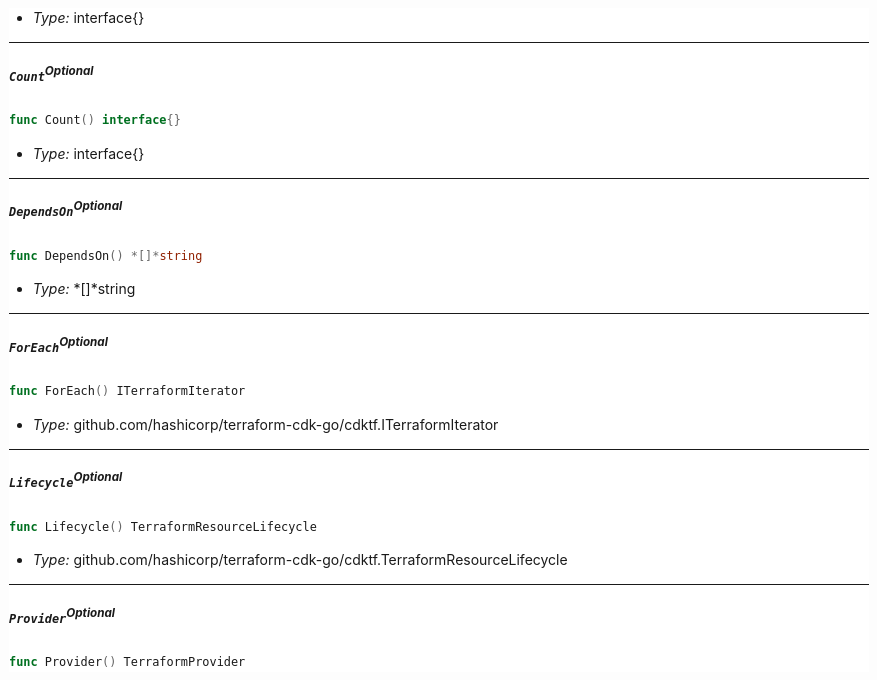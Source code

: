 - *Type:* interface{}

---

##### `Count`<sup>Optional</sup> <a name="Count" id="@cdktf/provider-newrelic.cloudAwsGovcloudIntegrations.CloudAwsGovcloudIntegrations.property.count"></a>

```go
func Count() interface{}
```

- *Type:* interface{}

---

##### `DependsOn`<sup>Optional</sup> <a name="DependsOn" id="@cdktf/provider-newrelic.cloudAwsGovcloudIntegrations.CloudAwsGovcloudIntegrations.property.dependsOn"></a>

```go
func DependsOn() *[]*string
```

- *Type:* *[]*string

---

##### `ForEach`<sup>Optional</sup> <a name="ForEach" id="@cdktf/provider-newrelic.cloudAwsGovcloudIntegrations.CloudAwsGovcloudIntegrations.property.forEach"></a>

```go
func ForEach() ITerraformIterator
```

- *Type:* github.com/hashicorp/terraform-cdk-go/cdktf.ITerraformIterator

---

##### `Lifecycle`<sup>Optional</sup> <a name="Lifecycle" id="@cdktf/provider-newrelic.cloudAwsGovcloudIntegrations.CloudAwsGovcloudIntegrations.property.lifecycle"></a>

```go
func Lifecycle() TerraformResourceLifecycle
```

- *Type:* github.com/hashicorp/terraform-cdk-go/cdktf.TerraformResourceLifecycle

---

##### `Provider`<sup>Optional</sup> <a name="Provider" id="@cdktf/provider-newrelic.cloudAwsGovcloudIntegrations.CloudAwsGovcloudIntegrations.property.provider"></a>

```go
func Provider() TerraformProvider
```

